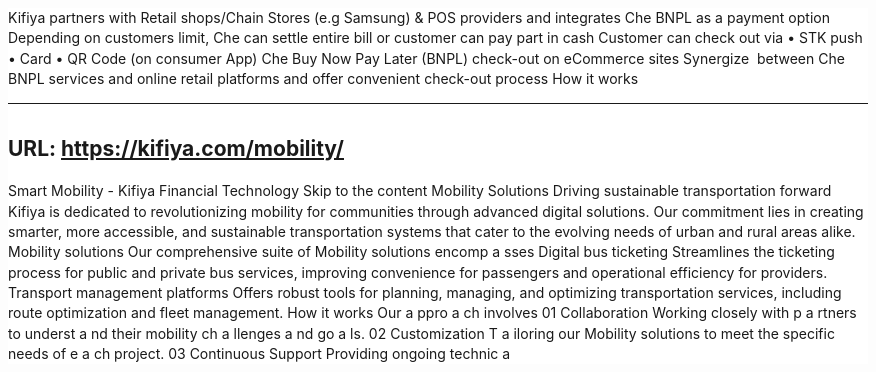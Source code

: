 Kifiya partners with Retail shops/Chain Stores (e.g Samsung) & POS providers and integrates Che BNPL as a payment option
Depending on customers limit, Che can settle entire bill or customer can pay part in cash
Customer can check out via
• STK push
• Card
• QR Code (on consumer App)
Che Buy Now Pay Later (BNPL) check-out on eCommerce sites
Synergize  between Che BNPL services and online retail platforms and offer convenient check-out process
How it works


---

## URL: https://kifiya.com/mobility/

Smart Mobility - Kifiya Financial Technology
Skip to the content
Mobility Solutions
Driving sustainable transportation forward
Kifiya is dedicated to revolutionizing mobility for communities through advanced digital solutions. Our commitment lies in creating smarter, more accessible, and sustainable transportation systems that cater to the evolving needs of urban and rural areas alike.
Mobility solutions
Our comprehensive suite of Mobility solutions encomp
a
sses
Digital bus ticketing
Streamlines the ticketing process for public and private bus services, improving convenience for passengers and operational efficiency for providers.
Transport management platforms
Offers robust tools for planning, managing, and optimizing transportation services, including route optimization and fleet management.
How it works
Our
a
ppro
a
ch involves
01
Collaboration
Working closely with p
a
rtners to underst
a
nd their mobility ch
a
llenges
a
nd go
a
ls.
02
Customization
T
a
iloring our Mobility solutions to meet the specific needs of e
a
ch project.
03
Continuous Support
Providing ongoing technic
a